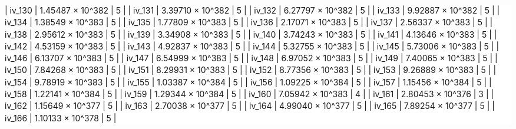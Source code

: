 | iv_130 | 1.45487 × 10^382 | 5 |
| iv_131 | 3.39710 × 10^382 | 5 |
| iv_132 | 6.27797 × 10^382 | 5 |
| iv_133 | 9.92887 × 10^382 | 5 |
| iv_134 | 1.38549 × 10^383 | 5 |
| iv_135 | 1.77809 × 10^383 | 5 |
| iv_136 | 2.17071 × 10^383 | 5 |
| iv_137 | 2.56337 × 10^383 | 5 |
| iv_138 | 2.95612 × 10^383 | 5 |
| iv_139 | 3.34908 × 10^383 | 5 |
| iv_140 | 3.74243 × 10^383 | 5 |
| iv_141 | 4.13646 × 10^383 | 5 |
| iv_142 | 4.53159 × 10^383 | 5 |
| iv_143 | 4.92837 × 10^383 | 5 |
| iv_144 | 5.32755 × 10^383 | 5 |
| iv_145 | 5.73006 × 10^383 | 5 |
| iv_146 | 6.13707 × 10^383 | 5 |
| iv_147 | 6.54999 × 10^383 | 5 |
| iv_148 | 6.97052 × 10^383 | 5 |
| iv_149 | 7.40065 × 10^383 | 5 |
| iv_150 | 7.84268 × 10^383 | 5 |
| iv_151 | 8.29931 × 10^383 | 5 |
| iv_152 | 8.77356 × 10^383 | 5 |
| iv_153 | 9.26889 × 10^383 | 5 |
| iv_154 | 9.78919 × 10^383 | 5 |
| iv_155 | 1.03387 × 10^384 | 5 |
| iv_156 | 1.09225 × 10^384 | 5 |
| iv_157 | 1.15456 × 10^384 | 5 |
| iv_158 | 1.22141 × 10^384 | 5 |
| iv_159 | 1.29344 × 10^384 | 5 |
| iv_160 | 7.05942 × 10^383 | 4 |
| iv_161 | 2.80453 × 10^376 | 3 |
| iv_162 | 1.15649 × 10^377 | 5 |
| iv_163 | 2.70038 × 10^377 | 5 |
| iv_164 | 4.99040 × 10^377 | 5 |
| iv_165 | 7.89254 × 10^377 | 5 |
| iv_166 | 1.10133 × 10^378 | 5 |